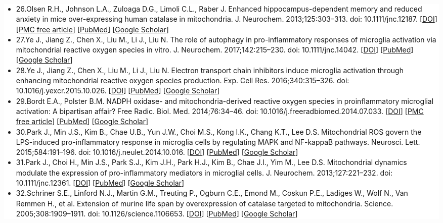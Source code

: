 * 26.Olsen R.H., Johnson L.A., Zuloaga D.G., Limoli C.L., Raber J. Enhanced hippocampus-dependent memory and reduced anxiety in mice over-expressing human catalase in mitochondria. J. Neurochem. 2013;125:303–313. doi: 10.1111/jnc.12187. [[DOI](https://doi.org/10.1111/jnc.12187)] [[PMC free article](/articles/PMC3676474/)] [[PubMed](https://pubmed.ncbi.nlm.nih.gov/23383735/)] [[Google Scholar](https://scholar.google.com/scholar_lookup?journal=J.%20Neurochem.&title=Enhanced%20hippocampus-dependent%20memory%20and%20reduced%20anxiety%20in%20mice%20over-expressing%20human%20catalase%20in%20mitochondria&author=R.H.%20Olsen&author=L.A.%20Johnson&author=D.G.%20Zuloaga&author=C.L.%20Limoli&author=J.%20Raber&volume=125&publication_year=2013&pages=303-313&pmid=23383735&doi=10.1111/jnc.12187&)]
* 27.Ye J., Jiang Z., Chen X., Liu M., Li J., Liu N. The role of autophagy in pro-inflammatory responses of microglia activation via mitochondrial reactive oxygen species in vitro. J. Neurochem. 2017;142:215–230. doi: 10.1111/jnc.14042. [[DOI](https://doi.org/10.1111/jnc.14042)] [[PubMed](https://pubmed.ncbi.nlm.nih.gov/28407242/)] [[Google Scholar](https://scholar.google.com/scholar_lookup?journal=J.%20Neurochem.&title=The%20role%20of%20autophagy%20in%20pro-inflammatory%20responses%20of%20microglia%20activation%20via%20mitochondrial%20reactive%20oxygen%20species%20in%20vitro&author=J.%20Ye&author=Z.%20Jiang&author=X.%20Chen&author=M.%20Liu&author=J.%20Li&volume=142&publication_year=2017&pages=215-230&pmid=28407242&doi=10.1111/jnc.14042&)]
* 28.Ye J., Jiang Z., Chen X., Liu M., Li J., Liu N. Electron transport chain inhibitors induce microglia activation through enhancing mitochondrial reactive oxygen species production. Exp. Cell Res. 2016;340:315–326. doi: 10.1016/j.yexcr.2015.10.026. [[DOI](https://doi.org/10.1016/j.yexcr.2015.10.026)] [[PubMed](https://pubmed.ncbi.nlm.nih.gov/26511505/)] [[Google Scholar](https://scholar.google.com/scholar_lookup?journal=Exp.%20Cell%20Res.&title=Electron%20transport%20chain%20inhibitors%20induce%20microglia%20activation%20through%20enhancing%20mitochondrial%20reactive%20oxygen%20species%20production&author=J.%20Ye&author=Z.%20Jiang&author=X.%20Chen&author=M.%20Liu&author=J.%20Li&volume=340&publication_year=2016&pages=315-326&pmid=26511505&doi=10.1016/j.yexcr.2015.10.026&)]
* 29.Bordt E.A., Polster B.M. NADPH oxidase- and mitochondria-derived reactive oxygen species in proinflammatory microglial activation: A bipartisan affair? Free Radic. Biol. Med. 2014;76:34–46. doi: 10.1016/j.freeradbiomed.2014.07.033. [[DOI](https://doi.org/10.1016/j.freeradbiomed.2014.07.033)] [[PMC free article](/articles/PMC4252610/)] [[PubMed](https://pubmed.ncbi.nlm.nih.gov/25091898/)] [[Google Scholar](https://scholar.google.com/scholar_lookup?journal=Free%20Radic.%20Biol.%20Med.&title=NADPH%20oxidase-%20and%20mitochondria-derived%20reactive%20oxygen%20species%20in%20proinflammatory%20microglial%20activation:%20A%20bipartisan%20affair?&author=E.A.%20Bordt&author=B.M.%20Polster&volume=76&publication_year=2014&pages=34-46&pmid=25091898&doi=10.1016/j.freeradbiomed.2014.07.033&)]
* 30.Park J., Min J.S., Kim B., Chae U.B., Yun J.W., Choi M.S., Kong I.K., Chang K.T., Lee D.S. Mitochondrial ROS govern the LPS-induced pro-inflammatory response in microglia cells by regulating MAPK and NF-kappaB pathways. Neurosci. Lett. 2015;584:191–196. doi: 10.1016/j.neulet.2014.10.016. [[DOI](https://doi.org/10.1016/j.neulet.2014.10.016)] [[PubMed](https://pubmed.ncbi.nlm.nih.gov/25459294/)] [[Google Scholar](https://scholar.google.com/scholar_lookup?journal=Neurosci.%20Lett.&title=Mitochondrial%20ROS%20govern%20the%20LPS-induced%20pro-inflammatory%20response%20in%20microglia%20cells%20by%20regulating%20MAPK%20and%20NF-kappaB%20pathways&author=J.%20Park&author=J.S.%20Min&author=B.%20Kim&author=U.B.%20Chae&author=J.W.%20Yun&volume=584&publication_year=2015&pages=191-196&pmid=25459294&doi=10.1016/j.neulet.2014.10.016&)]
* 31.Park J., Choi H., Min J.S., Park S.J., Kim J.H., Park H.J., Kim B., Chae J.I., Yim M., Lee D.S. Mitochondrial dynamics modulate the expression of pro-inflammatory mediators in microglial cells. J. Neurochem. 2013;127:221–232. doi: 10.1111/jnc.12361. [[DOI](https://doi.org/10.1111/jnc.12361)] [[PubMed](https://pubmed.ncbi.nlm.nih.gov/23815397/)] [[Google Scholar](https://scholar.google.com/scholar_lookup?journal=J.%20Neurochem.&title=Mitochondrial%20dynamics%20modulate%20the%20expression%20of%20pro-inflammatory%20mediators%20in%20microglial%20cells&author=J.%20Park&author=H.%20Choi&author=J.S.%20Min&author=S.J.%20Park&author=J.H.%20Kim&volume=127&publication_year=2013&pages=221-232&pmid=23815397&doi=10.1111/jnc.12361&)]
* 32.Schriner S.E., Linford N.J., Martin G.M., Treuting P., Ogburn C.E., Emond M., Coskun P.E., Ladiges W., Wolf N., Van Remmen H., et al. Extension of murine life span by overexpression of catalase targeted to mitochondria. Science. 2005;308:1909–1911. doi: 10.1126/science.1106653. [[DOI](https://doi.org/10.1126/science.1106653)] [[PubMed](https://pubmed.ncbi.nlm.nih.gov/15879174/)] [[Google Scholar](https://scholar.google.com/scholar_lookup?journal=Science&title=Extension%20of%20murine%20life%20span%20by%20overexpression%20of%20catalase%20targeted%20to%20mitochondria&author=S.E.%20Schriner&author=N.J.%20Linford&author=G.M.%20Martin&author=P.%20Treuting&author=C.E.%20Ogburn&volume=308&publication_year=2005&pages=1909-1911&pmid=15879174&doi=10.1126/science.1106653&)]